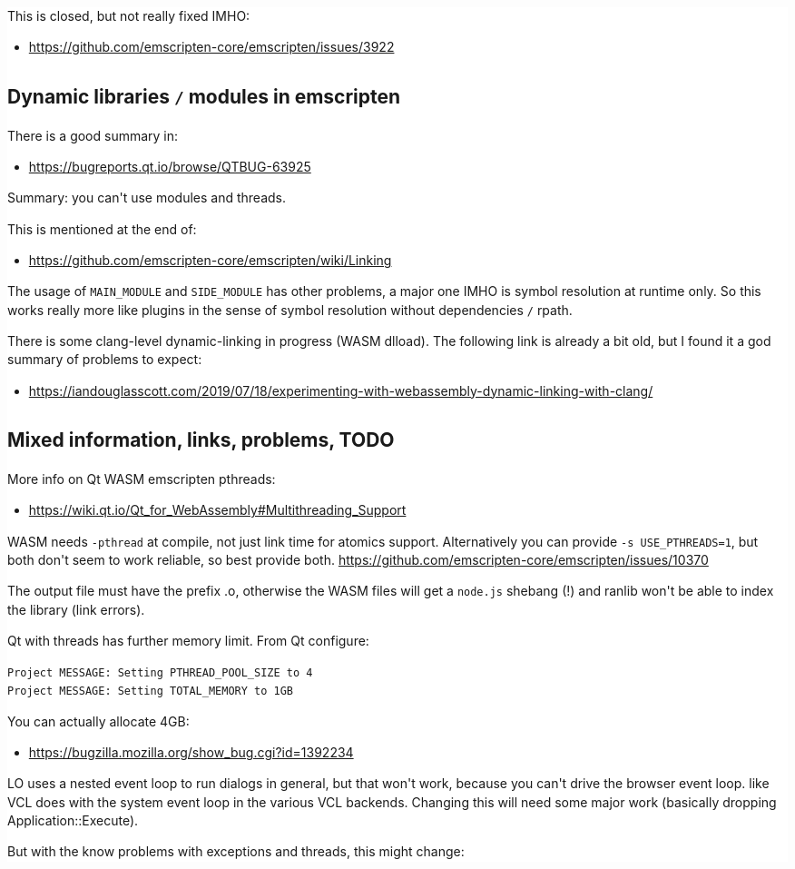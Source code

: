 This is closed, but not really fixed IMHO:

- <https://github.com/emscripten-core/emscripten/issues/3922>

## Dynamic libraries `/` modules in emscripten

There is a good summary in:

- <https://bugreports.qt.io/browse/QTBUG-63925>

Summary: you can't use modules and threads.

This is mentioned at the end of:

- <https://github.com/emscripten-core/emscripten/wiki/Linking>

The usage of `MAIN_MODULE` and `SIDE_MODULE` has other problems, a major one IMHO is symbol resolution at runtime only.
So this works really more like plugins in the sense of symbol resolution without dependencies `/` rpath.

There is some clang-level dynamic-linking in progress (WASM dlload). The following link is already a bit old,
but I found it a god summary of problems to expect:

- <https://iandouglasscott.com/2019/07/18/experimenting-with-webassembly-dynamic-linking-with-clang/>


## Mixed information, links, problems, TODO

More info on Qt WASM emscripten pthreads:

- <https://wiki.qt.io/Qt_for_WebAssembly#Multithreading_Support>

WASM needs `-pthread` at compile, not just link time for atomics support. Alternatively you can provide
`-s USE_PTHREADS=1`, but both don't seem to work reliable, so best provide both.
<https://github.com/emscripten-core/emscripten/issues/10370>

The output file must have the prefix .o, otherwise the WASM files will get a
`node.js` shebang (!) and ranlib won't be able to index the library (link errors).

Qt with threads has further memory limit. From Qt configure:
```
Project MESSAGE: Setting PTHREAD_POOL_SIZE to 4
Project MESSAGE: Setting TOTAL_MEMORY to 1GB
```

You can actually allocate 4GB:

- <https://bugzilla.mozilla.org/show_bug.cgi?id=1392234>

LO uses a nested event loop to run dialogs in general, but that won't work, because you can't drive
the browser event loop. like VCL does with the system event loop in the various VCL backends.
Changing this will need some major work (basically dropping Application::Execute).

But with the know problems with exceptions and threads, this might change:
